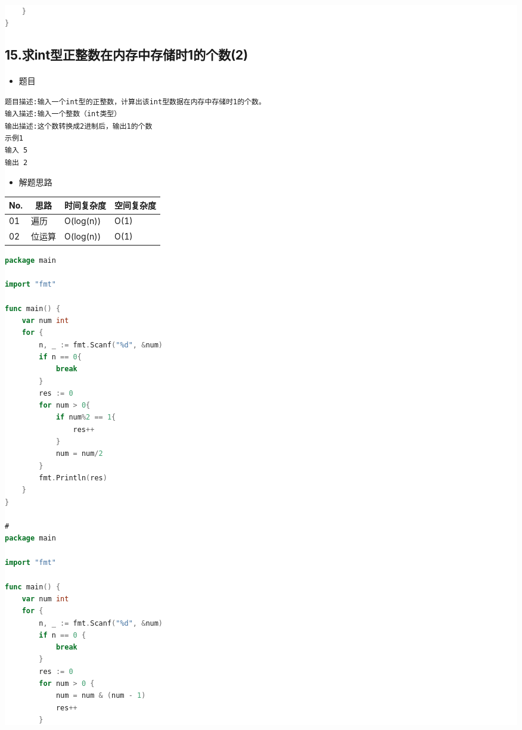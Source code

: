 ```go
	}
}
```

## 15.求int型正整数在内存中存储时1的个数(2)

- 题目

```
题目描述:输入一个int型的正整数，计算出该int型数据在内存中存储时1的个数。
输入描述:输入一个整数（int类型）
输出描述:这个数转换成2进制后，输出1的个数
示例1
输入 5
输出 2
```

- 解题思路

| No.  | 思路   | 时间复杂度 | 空间复杂度 |
| ---- | ------ | ---------- | ---------- |
| 01   | 遍历   | O(log(n))  | O(1)       |
| 02   | 位运算 | O(log(n))  | O(1)       |

```go
package main

import "fmt"

func main() {
	var num int
	for {
		n, _ := fmt.Scanf("%d", &num)
		if n == 0{
			break
		}
		res := 0
		for num > 0{
			if num%2 == 1{
				res++
			}
			num = num/2
		}
		fmt.Println(res)
	}
}

#
package main

import "fmt"

func main() {
	var num int
	for {
		n, _ := fmt.Scanf("%d", &num)
		if n == 0 {
			break
		}
		res := 0
		for num > 0 {
			num = num & (num - 1)
			res++
		}
```